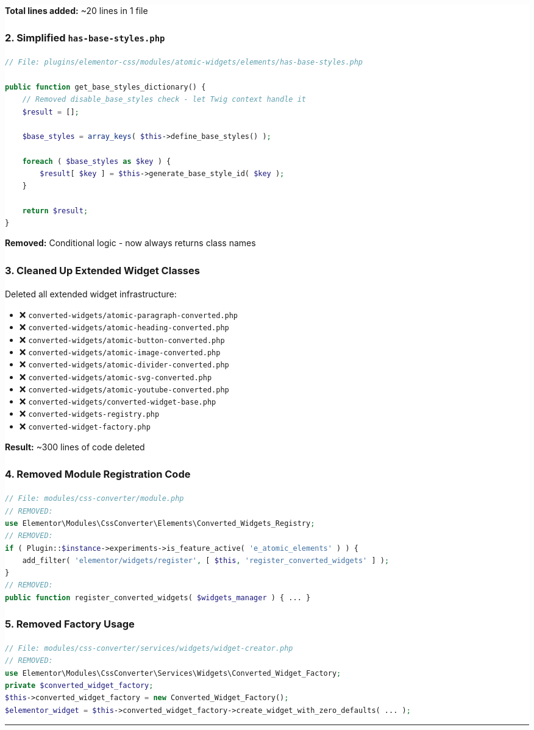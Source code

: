 **Total lines added:** ~20 lines in 1 file

### 2. **Simplified `has-base-styles.php`**
```php
// File: plugins/elementor-css/modules/atomic-widgets/elements/has-base-styles.php

public function get_base_styles_dictionary() {
    // Removed disable_base_styles check - let Twig context handle it
    $result = [];

    $base_styles = array_keys( $this->define_base_styles() );

    foreach ( $base_styles as $key ) {
        $result[ $key ] = $this->generate_base_style_id( $key );
    }

    return $result;
}
```

**Removed:** Conditional logic - now always returns class names

### 3. **Cleaned Up Extended Widget Classes**
Deleted all extended widget infrastructure:
- ❌ `converted-widgets/atomic-paragraph-converted.php`
- ❌ `converted-widgets/atomic-heading-converted.php`
- ❌ `converted-widgets/atomic-button-converted.php`
- ❌ `converted-widgets/atomic-image-converted.php`
- ❌ `converted-widgets/atomic-divider-converted.php`
- ❌ `converted-widgets/atomic-svg-converted.php`
- ❌ `converted-widgets/atomic-youtube-converted.php`
- ❌ `converted-widgets/converted-widget-base.php`
- ❌ `converted-widgets-registry.php`
- ❌ `converted-widget-factory.php`

**Result:** ~300 lines of code deleted

### 4. **Removed Module Registration Code**
```php
// File: modules/css-converter/module.php
// REMOVED:
use Elementor\Modules\CssConverter\Elements\Converted_Widgets_Registry;
// REMOVED:
if ( Plugin::$instance->experiments->is_feature_active( 'e_atomic_elements' ) ) {
    add_filter( 'elementor/widgets/register', [ $this, 'register_converted_widgets' ] );
}
// REMOVED:
public function register_converted_widgets( $widgets_manager ) { ... }
```

### 5. **Removed Factory Usage**
```php
// File: modules/css-converter/services/widgets/widget-creator.php
// REMOVED:
use Elementor\Modules\CssConverter\Services\Widgets\Converted_Widget_Factory;
private $converted_widget_factory;
$this->converted_widget_factory = new Converted_Widget_Factory();
$elementor_widget = $this->converted_widget_factory->create_widget_with_zero_defaults( ... );
```

---